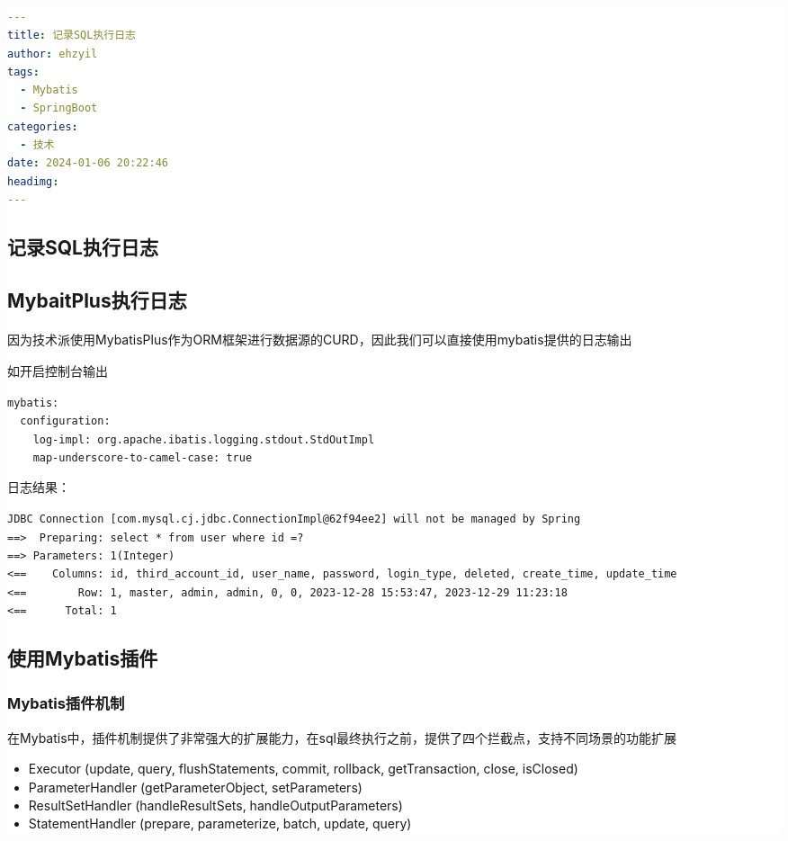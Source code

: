 ```yaml
---
title: 记录SQL执行日志
author: ehzyil
tags:
  - Mybatis
  - SpringBoot
categories:
  - 技术
date: 2024-01-06 20:22:46
headimg:
---
```


## 记录SQL执行日志



## MybaitPlus执行日志

因为技术派使用MybatisPlus作为ORM框架进行数据源的CURD，因此我们可以直接使用mybatis提供的日志输出

如开启控制台输出

```
mybatis:
  configuration:
    log-impl: org.apache.ibatis.logging.stdout.StdOutImpl
    map-underscore-to-camel-case: true
```



日志结果：

```
JDBC Connection [com.mysql.cj.jdbc.ConnectionImpl@62f94ee2] will not be managed by Spring
==>  Preparing: select * from user where id =? 
==> Parameters: 1(Integer)
<==    Columns: id, third_account_id, user_name, password, login_type, deleted, create_time, update_time
<==        Row: 1, master, admin, admin, 0, 0, 2023-12-28 15:53:47, 2023-12-29 11:23:18
<==      Total: 1
```



## 使用Mybatis插件

### Mybatis插件机制

在Mybatis中，插件机制提供了非常强大的扩展能力，在sql最终执行之前，提供了四个拦截点，支持不同场景的功能扩展

- Executor (update, query, flushStatements, commit, rollback, getTransaction, close, isClosed)
- ParameterHandler (getParameterObject, setParameters)
- ResultSetHandler (handleResultSets, handleOutputParameters)
- StatementHandler (prepare, parameterize, batch, update, query)
